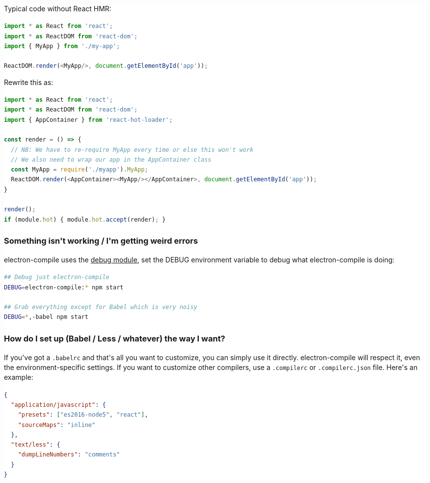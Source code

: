 Typical code without React HMR:

```js
import * as React from 'react';
import * as ReactDOM from 'react-dom';
import { MyApp } from './my-app';

ReactDOM.render(<MyApp/>, document.getElementById('app'));
```

Rewrite this as:

```js
import * as React from 'react';
import * as ReactDOM from 'react-dom';
import { AppContainer } from 'react-hot-loader';

const render = () => {
  // NB: We have to re-require MyApp every time or else this won't work
  // We also need to wrap our app in the AppContainer class
  const MyApp = require('./myapp').MyApp;
  ReactDOM.render(<AppContainer><MyApp/></AppContainer>, document.getElementById('app'));
}

render();
if (module.hot) { module.hot.accept(render); }
```


### Something isn't working / I'm getting weird errors

electron-compile uses the [debug module](https://github.com/visionmedia/debug), set the DEBUG environment variable to debug what electron-compile is doing:

```sh
## Debug just electron-compile
DEBUG=electron-compile:* npm start

## Grab everything except for Babel which is very noisy
DEBUG=*,-babel npm start
```

### How do I set up (Babel / Less / whatever) the way I want?

If you've got a `.babelrc` and that's all you want to customize, you can simply use it directly. electron-compile will respect it, even the environment-specific settings. If you want to customize other compilers, use a `.compilerc` or `.compilerc.json` file. Here's an example:

```json
{
  "application/javascript": {
    "presets": ["es2016-node5", "react"],
    "sourceMaps": "inline"
  },
  "text/less": {
    "dumpLineNumbers": "comments"
  }
}
```
